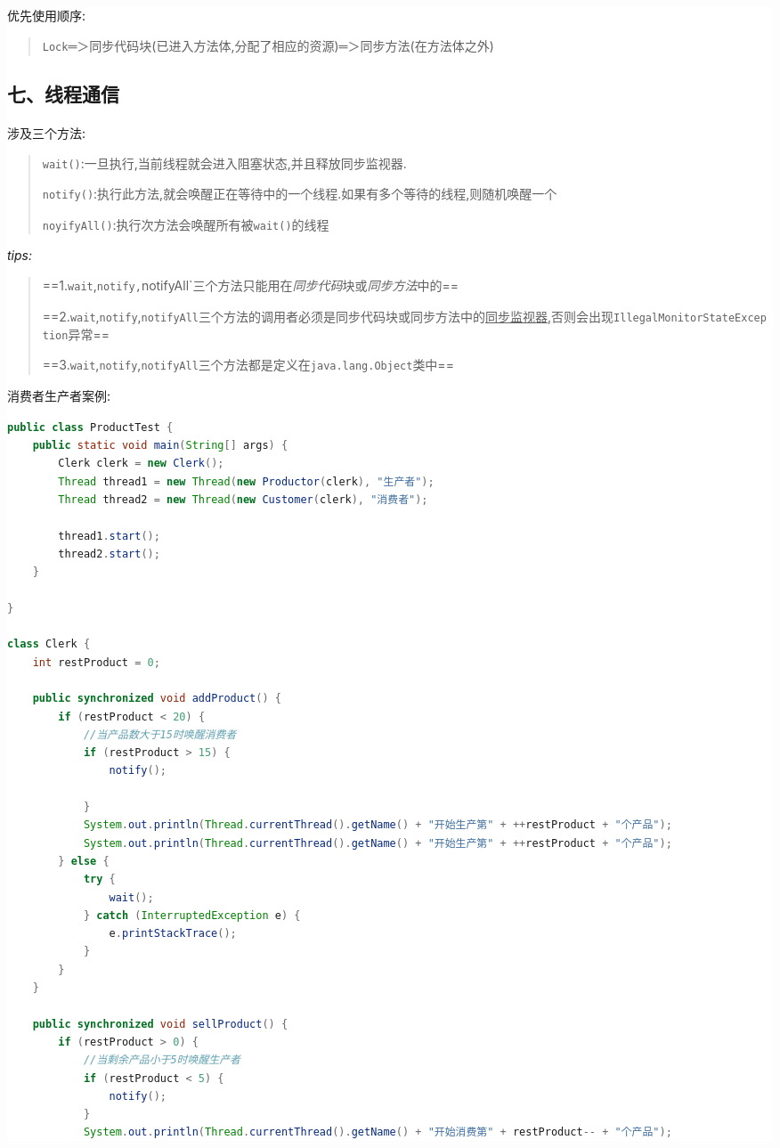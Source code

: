 优先使用顺序:

> `Lock`═＞同步代码块(已进入方法体,分配了相应的资源)═＞同步方法(在方法体之外)

## 七、线程通信

涉及三个方法:

> `wait()`:一旦执行,当前线程就会进入阻塞状态,并且释放同步监视器.
>
> `notify()`:执行此方法,就会唤醒正在等待中的一个线程.如果有多个等待的线程,则随机唤醒一个
>
> `noyifyAll()`:执行次方法会唤醒所有被`wait()`的线程

*tips:*

> ==1.`wait`,`notify,`notifyAll`三个方法只能用在*同步代码*块或*同步方法*中的==
>
> ==2.`wait`,`notify`,`notifyAll`三个方法的调用者必须是同步代码块或同步方法中的<u>同步监视器</u>,否则会出现`IllegalMonitorStateException`异常==
>
> ==3.`wait`,`notify`,`notifyAll`三个方法都是定义在`java.lang.Object`类中== 

消费者生产者案例:

```java
public class ProductTest {
    public static void main(String[] args) {
        Clerk clerk = new Clerk();
        Thread thread1 = new Thread(new Productor(clerk), "生产者");
        Thread thread2 = new Thread(new Customer(clerk), "消费者");

        thread1.start();
        thread2.start();
    }

}

class Clerk {
    int restProduct = 0;

    public synchronized void addProduct() {
        if (restProduct < 20) {
            //当产品数大于15时唤醒消费者
            if (restProduct > 15) {
                notify();

            }
            System.out.println(Thread.currentThread().getName() + "开始生产第" + ++restProduct + "个产品");
            System.out.println(Thread.currentThread().getName() + "开始生产第" + ++restProduct + "个产品");
        } else {
            try {
                wait();
            } catch (InterruptedException e) {
                e.printStackTrace();
            }
        }
    }

    public synchronized void sellProduct() {
        if (restProduct > 0) {
            //当剩余产品小于5时唤醒生产者
            if (restProduct < 5) {
                notify();
            }
            System.out.println(Thread.currentThread().getName() + "开始消费第" + restProduct-- + "个产品");
```